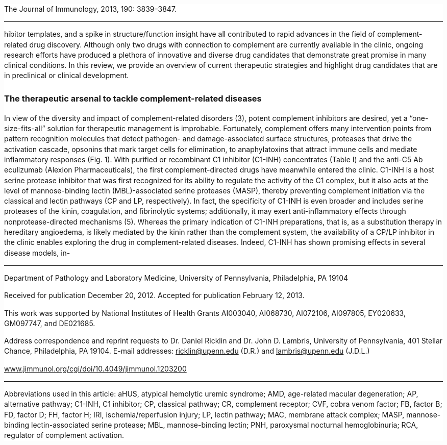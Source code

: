 The Journal of Immunology, 2013, 190: 3839–3847.

---

hibitor templates, and a spike in structure/function insight have all contributed to rapid advances in the field of complement-related drug discovery. Although only two drugs with connection to complement are currently available in the clinic, ongoing research efforts have produced a plethora of innovative and diverse drug candidates that demonstrate great promise in many clinical conditions. In this review, we provide an overview of current therapeutic strategies and highlight drug candidates that are in preclinical or clinical development.

### The therapeutic arsenal to tackle complement-related diseases

In view of the diversity and impact of complement-related disorders (3), potent complement inhibitors are desired, yet a “one-size-fits-all” solution for therapeutic management is improbable. Fortunately, complement offers many intervention points from pattern recognition molecules that detect pathogen- and damage-associated surface structures, proteases that drive the activation cascade, opsonins that mark target cells for elimination, to anaphylatoxins that attract immune cells and mediate inflammatory responses (Fig. 1). With purified or recombinant C1 inhibitor (C1-INH) concentrates (Table I) and the anti-C5 Ab eculizumab (Alexion Pharmaceuticals), the first complement-directed drugs have meanwhile entered the clinic. C1-INH is a host serine protease inhibitor that was first recognized for its ability to regulate the activity of the C1 complex, but it also acts at the level of mannose-binding lectin (MBL)-associated serine proteases (MASP), thereby preventing complement initiation via the classical and lectin pathways (CP and LP, respectively). In fact, the specificity of C1-INH is even broader and includes serine proteases of the kinin, coagulation, and fibrinolytic systems; additionally, it may exert anti-inflammatory effects through nonprotease-directed mechanisms (5). Whereas the primary indication of C1-INH preparations, that is, as a substitution therapy in hereditary angioedema, is likely mediated by the kinin rather than the complement system, the availability of a CP/LP inhibitor in the clinic enables exploring the drug in complement-related diseases. Indeed, C1-INH has shown promising effects in several disease models, in-

---

Department of Pathology and Laboratory Medicine, University of Pennsylvania, Philadelphia, PA 19104

Received for publication December 20, 2012. Accepted for publication February 12, 2013.

This work was supported by National Institutes of Health Grants AI003040, AI068730, AI072106, AI097805, EY020633, GM097747, and DE021685.

Address correspondence and reprint requests to Dr. Daniel Ricklin and Dr. John D. Lambris, University of Pennsylvania, 401 Stellar Chance, Philadelphia, PA 19104. E-mail addresses: ricklin@upenn.edu (D.R.) and lambris@upenn.edu (J.D.L.)

www.jimmunol.org/cgi/doi/10.4049/jimmunol.1203200

---

Abbreviations used in this article: aHUS, atypical hemolytic uremic syndrome; AMD, age-related macular degeneration; AP, alternative pathway; C1-INH, C1 inhibitor; CP, classical pathway; CR, complement receptor; CVF, cobra venom factor; FB, factor B; FD, factor D; FH, factor H; IRI, ischemia/reperfusion injury; LP, lectin pathway; MAC, membrane attack complex; MASP, mannose-binding lectin-associated serine protease; MBL, mannose-binding lectin; PNH, paroxysmal nocturnal hemoglobinuria; RCA, regulator of complement activation.

